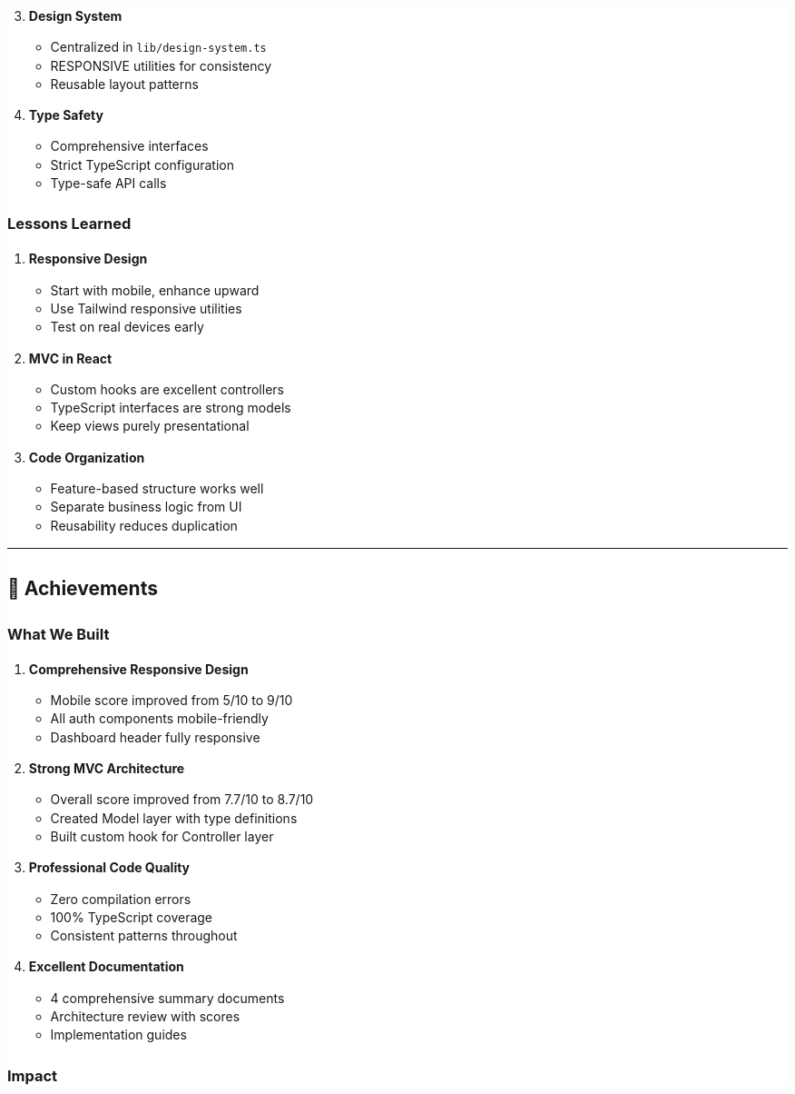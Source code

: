 3. **Design System**
   - Centralized in `lib/design-system.ts`
   - RESPONSIVE utilities for consistency
   - Reusable layout patterns

4. **Type Safety**
   - Comprehensive interfaces
   - Strict TypeScript configuration
   - Type-safe API calls

### Lessons Learned

1. **Responsive Design**
   - Start with mobile, enhance upward
   - Use Tailwind responsive utilities
   - Test on real devices early

2. **MVC in React**
   - Custom hooks are excellent controllers
   - TypeScript interfaces are strong models
   - Keep views purely presentational

3. **Code Organization**
   - Feature-based structure works well
   - Separate business logic from UI
   - Reusability reduces duplication

---

## 🎉 Achievements

### What We Built

1. **Comprehensive Responsive Design**
   - Mobile score improved from 5/10 to 9/10
   - All auth components mobile-friendly
   - Dashboard header fully responsive

2. **Strong MVC Architecture**
   - Overall score improved from 7.7/10 to 8.7/10
   - Created Model layer with type definitions
   - Built custom hook for Controller layer

3. **Professional Code Quality**
   - Zero compilation errors
   - 100% TypeScript coverage
   - Consistent patterns throughout

4. **Excellent Documentation**
   - 4 comprehensive summary documents
   - Architecture review with scores
   - Implementation guides

### Impact
